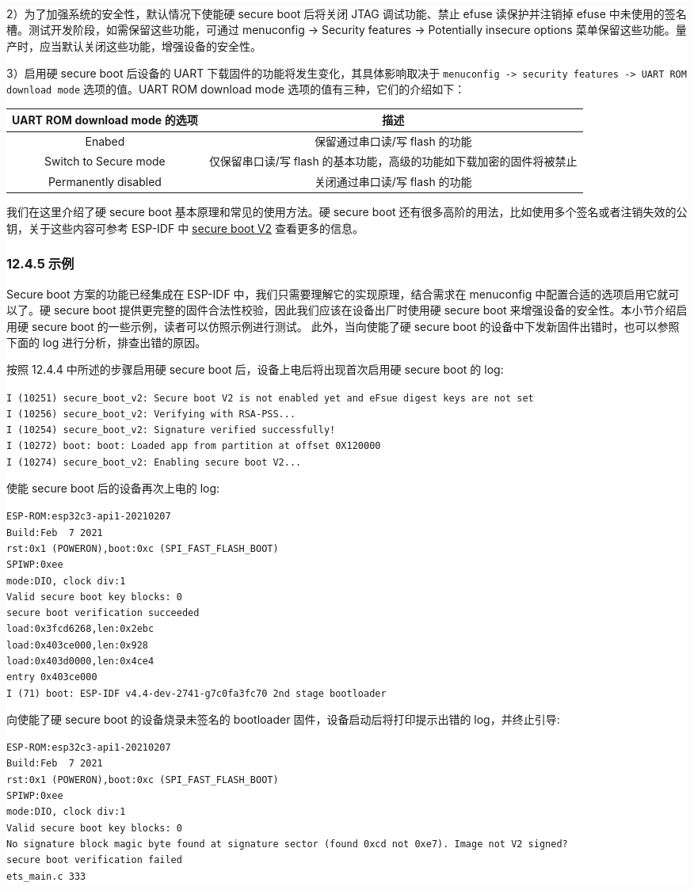 2）为了加强系统的安全性，默认情况下使能硬 secure boot 后将关闭 JTAG 调试功能、禁止 efuse 读保护并注销掉 efuse 中未使用的签名槽。测试开发阶段，如需保留这些功能，可通过 menuconfig -> Security features -> Potentially insecure options 菜单保留这些功能。量产时，应当默认关闭这些功能，增强设备的安全性。  

3）启用硬 secure boot 后设备的 UART 下载固件的功能将发生变化，其具体影响取决于 `menuconfig -> security features -> UART ROM download mode` 选项的值。UART ROM download mode 选项的值有三种，它们的介绍如下：  

| UART ROM download mode 的选项 |                             描述                             |
| :---------------------------: | :----------------------------------------------------------: |
|            Enabed             |                保留通过串口读/写 flash 的功能                |
|     Switch to Secure mode     | 仅保留串口读/写 flash 的基本功能，高级的功能如下载加密的固件将被禁止 |
|     Permanently disabled      |                关闭通过串口读/写 flash 的功能                |

我们在这里介绍了硬 secure boot 基本原理和常见的使用方法。硬 secure boot 还有很多高阶的用法，比如使用多个签名或者注销失效的公钥，关于这些内容可参考 ESP-IDF 中 [secure boot V2](https://docs.espressif.com/projects/esp-idf/en/latest/esp32c3/security/secure-boot-v2.html#secure-boot-v2) 查看更多的信息。  

### 12.4.5 示例

Secure boot 方案的功能已经集成在 ESP-IDF 中，我们只需要理解它的实现原理，结合需求在 menuconfig 中配置合适的选项启用它就可以了。硬 secure boot 提供更完整的固件合法性校验，因此我们应该在设备出厂时使用硬 secure boot 来增强设备的安全性。本小节介绍启用硬 secure boot 的一些示例，读者可以仿照示例进行测试。  此外，当向使能了硬 secure boot 的设备中下发新固件出错时，也可以参照下面的 log 进行分析，排查出错的原因。  

按照 12.4.4 中所述的步骤启用硬 secure boot 后，设备上电后将出现首次启用硬 secure boot 的 log:  

```
I (10251) secure_boot_v2: Secure boot V2 is not enabled yet and eFsue digest keys are not set
I (10256) secure_boot_v2: Verifying with RSA-PSS...
I (10254) secure_boot_v2: Signature verified successfully!
I (10272) boot: boot: Loaded app from partition at offset 0X120000
I (10274) secure_boot_v2: Enabling secure boot V2...
```

使能 secure boot 后的设备再次上电的 log:  

```
ESP-ROM:esp32c3-api1-20210207
Build:Feb  7 2021
rst:0x1 (POWERON),boot:0xc (SPI_FAST_FLASH_BOOT)
SPIWP:0xee
mode:DIO, clock div:1
Valid secure boot key blocks: 0
secure boot verification succeeded
load:0x3fcd6268,len:0x2ebc
load:0x403ce000,len:0x928
load:0x403d0000,len:0x4ce4
entry 0x403ce000
I (71) boot: ESP-IDF v4.4-dev-2741-g7c0fa3fc70 2nd stage bootloader
```

向使能了硬 secure boot 的设备烧录未签名的 bootloader 固件，设备启动后将打印提示出错的 log，并终止引导:  

```
ESP-ROM:esp32c3-api1-20210207
Build:Feb  7 2021
rst:0x1 (POWERON),boot:0xc (SPI_FAST_FLASH_BOOT)
SPIWP:0xee
mode:DIO, clock div:1
Valid secure boot key blocks: 0
No signature block magic byte found at signature sector (found 0xcd not 0xe7). Image not V2 signed?
secure boot verification failed
ets_main.c 333 
```
